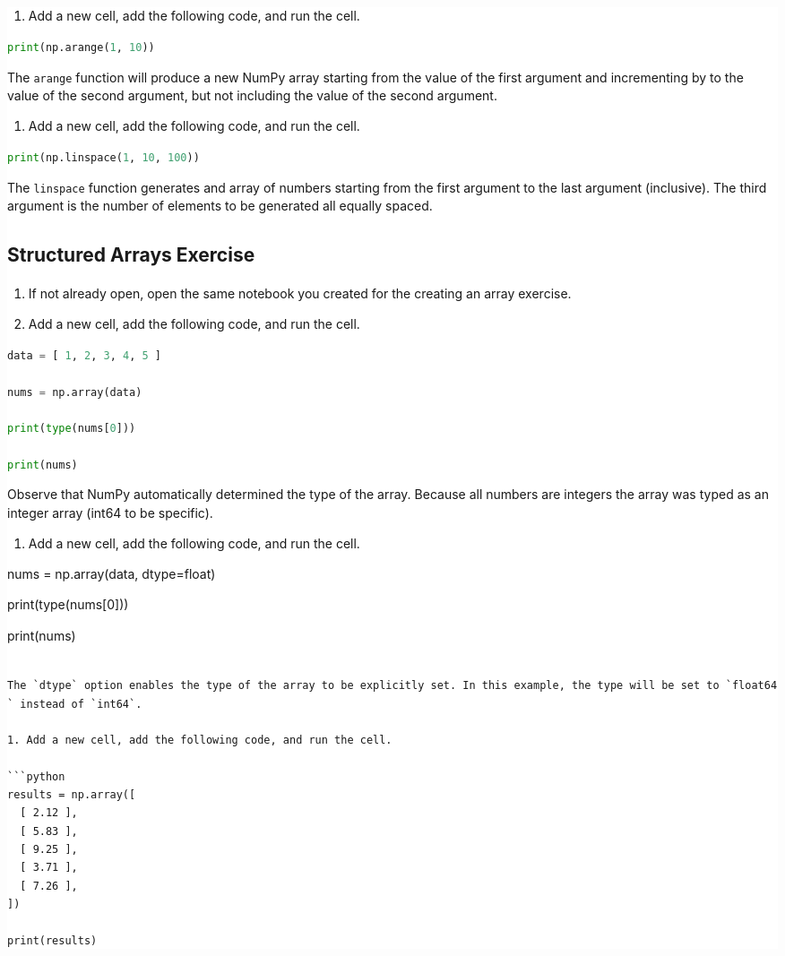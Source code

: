 1. Add a new cell, add the following code, and run the cell.

```python
print(np.arange(1, 10))
```

The `arange` function will produce a new NumPy array starting from the value of the first argument and incrementing by to the value of the second argument, but not including the value of the second argument.

1. Add a new cell, add the following code, and run the cell.

```python
print(np.linspace(1, 10, 100))
```

The `linspace` function generates and array of numbers starting from the first argument to the last argument (inclusive). The third argument is the number of elements to be generated all equally spaced.

## Structured Arrays Exercise

1. If not already open, open the same notebook you created for the creating an array exercise.

2. Add a new cell, add the following code, and run the cell.

```python
data = [ 1, 2, 3, 4, 5 ]

nums = np.array(data)

print(type(nums[0]))

print(nums)
```

Observe that NumPy automatically determined the type of the array. Because all numbers are integers the array was typed as an integer array (int64 to be specific).

1. Add a new cell, add the following code, and run the cell.

nums = np.array(data, dtype=float)

print(type(nums[0]))

print(nums)
```

The `dtype` option enables the type of the array to be explicitly set. In this example, the type will be set to `float64` instead of `int64`. 

1. Add a new cell, add the following code, and run the cell.

```python
results = np.array([
  [ 2.12 ],
  [ 5.83 ],
  [ 9.25 ],
  [ 3.71 ],
  [ 7.26 ],
])

print(results)
```
